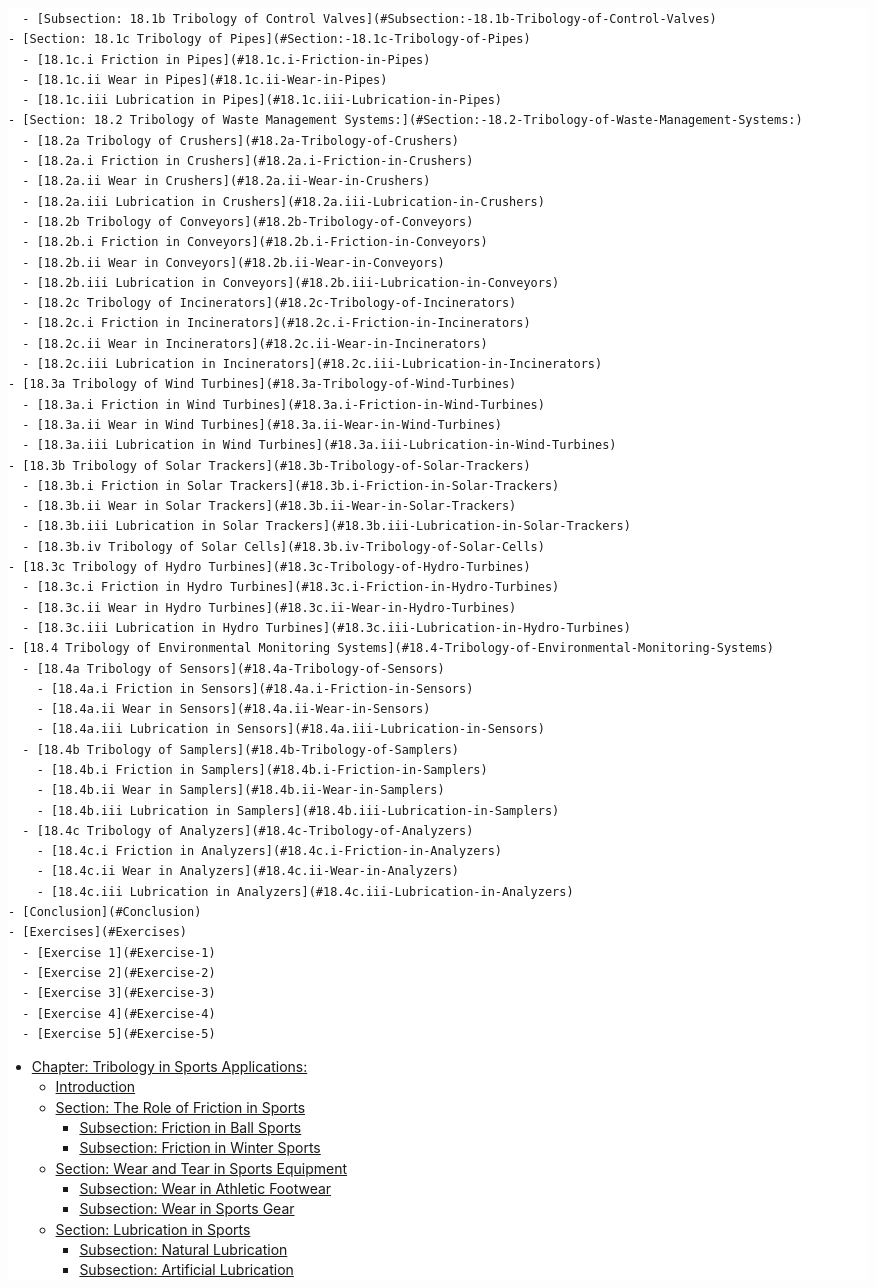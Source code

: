       - [Subsection: 18.1b Tribology of Control Valves](#Subsection:-18.1b-Tribology-of-Control-Valves)
    - [Section: 18.1c Tribology of Pipes](#Section:-18.1c-Tribology-of-Pipes)
      - [18.1c.i Friction in Pipes](#18.1c.i-Friction-in-Pipes)
      - [18.1c.ii Wear in Pipes](#18.1c.ii-Wear-in-Pipes)
      - [18.1c.iii Lubrication in Pipes](#18.1c.iii-Lubrication-in-Pipes)
    - [Section: 18.2 Tribology of Waste Management Systems:](#Section:-18.2-Tribology-of-Waste-Management-Systems:)
      - [18.2a Tribology of Crushers](#18.2a-Tribology-of-Crushers)
      - [18.2a.i Friction in Crushers](#18.2a.i-Friction-in-Crushers)
      - [18.2a.ii Wear in Crushers](#18.2a.ii-Wear-in-Crushers)
      - [18.2a.iii Lubrication in Crushers](#18.2a.iii-Lubrication-in-Crushers)
      - [18.2b Tribology of Conveyors](#18.2b-Tribology-of-Conveyors)
      - [18.2b.i Friction in Conveyors](#18.2b.i-Friction-in-Conveyors)
      - [18.2b.ii Wear in Conveyors](#18.2b.ii-Wear-in-Conveyors)
      - [18.2b.iii Lubrication in Conveyors](#18.2b.iii-Lubrication-in-Conveyors)
      - [18.2c Tribology of Incinerators](#18.2c-Tribology-of-Incinerators)
      - [18.2c.i Friction in Incinerators](#18.2c.i-Friction-in-Incinerators)
      - [18.2c.ii Wear in Incinerators](#18.2c.ii-Wear-in-Incinerators)
      - [18.2c.iii Lubrication in Incinerators](#18.2c.iii-Lubrication-in-Incinerators)
    - [18.3a Tribology of Wind Turbines](#18.3a-Tribology-of-Wind-Turbines)
      - [18.3a.i Friction in Wind Turbines](#18.3a.i-Friction-in-Wind-Turbines)
      - [18.3a.ii Wear in Wind Turbines](#18.3a.ii-Wear-in-Wind-Turbines)
      - [18.3a.iii Lubrication in Wind Turbines](#18.3a.iii-Lubrication-in-Wind-Turbines)
    - [18.3b Tribology of Solar Trackers](#18.3b-Tribology-of-Solar-Trackers)
      - [18.3b.i Friction in Solar Trackers](#18.3b.i-Friction-in-Solar-Trackers)
      - [18.3b.ii Wear in Solar Trackers](#18.3b.ii-Wear-in-Solar-Trackers)
      - [18.3b.iii Lubrication in Solar Trackers](#18.3b.iii-Lubrication-in-Solar-Trackers)
      - [18.3b.iv Tribology of Solar Cells](#18.3b.iv-Tribology-of-Solar-Cells)
    - [18.3c Tribology of Hydro Turbines](#18.3c-Tribology-of-Hydro-Turbines)
      - [18.3c.i Friction in Hydro Turbines](#18.3c.i-Friction-in-Hydro-Turbines)
      - [18.3c.ii Wear in Hydro Turbines](#18.3c.ii-Wear-in-Hydro-Turbines)
      - [18.3c.iii Lubrication in Hydro Turbines](#18.3c.iii-Lubrication-in-Hydro-Turbines)
    - [18.4 Tribology of Environmental Monitoring Systems](#18.4-Tribology-of-Environmental-Monitoring-Systems)
      - [18.4a Tribology of Sensors](#18.4a-Tribology-of-Sensors)
        - [18.4a.i Friction in Sensors](#18.4a.i-Friction-in-Sensors)
        - [18.4a.ii Wear in Sensors](#18.4a.ii-Wear-in-Sensors)
        - [18.4a.iii Lubrication in Sensors](#18.4a.iii-Lubrication-in-Sensors)
      - [18.4b Tribology of Samplers](#18.4b-Tribology-of-Samplers)
        - [18.4b.i Friction in Samplers](#18.4b.i-Friction-in-Samplers)
        - [18.4b.ii Wear in Samplers](#18.4b.ii-Wear-in-Samplers)
        - [18.4b.iii Lubrication in Samplers](#18.4b.iii-Lubrication-in-Samplers)
      - [18.4c Tribology of Analyzers](#18.4c-Tribology-of-Analyzers)
        - [18.4c.i Friction in Analyzers](#18.4c.i-Friction-in-Analyzers)
        - [18.4c.ii Wear in Analyzers](#18.4c.ii-Wear-in-Analyzers)
        - [18.4c.iii Lubrication in Analyzers](#18.4c.iii-Lubrication-in-Analyzers)
    - [Conclusion](#Conclusion)
    - [Exercises](#Exercises)
      - [Exercise 1](#Exercise-1)
      - [Exercise 2](#Exercise-2)
      - [Exercise 3](#Exercise-3)
      - [Exercise 4](#Exercise-4)
      - [Exercise 5](#Exercise-5)
  - [Chapter: Tribology in Sports Applications:](#Chapter:-Tribology-in-Sports-Applications:)
    - [Introduction](#Introduction)
    - [Section: The Role of Friction in Sports](#Section:-The-Role-of-Friction-in-Sports)
      - [Subsection: Friction in Ball Sports](#Subsection:-Friction-in-Ball-Sports)
      - [Subsection: Friction in Winter Sports](#Subsection:-Friction-in-Winter-Sports)
    - [Section: Wear and Tear in Sports Equipment](#Section:-Wear-and-Tear-in-Sports-Equipment)
      - [Subsection: Wear in Athletic Footwear](#Subsection:-Wear-in-Athletic-Footwear)
      - [Subsection: Wear in Sports Gear](#Subsection:-Wear-in-Sports-Gear)
    - [Section: Lubrication in Sports](#Section:-Lubrication-in-Sports)
      - [Subsection: Natural Lubrication](#Subsection:-Natural-Lubrication)
      - [Subsection: Artificial Lubrication](#Subsection:-Artificial-Lubrication)